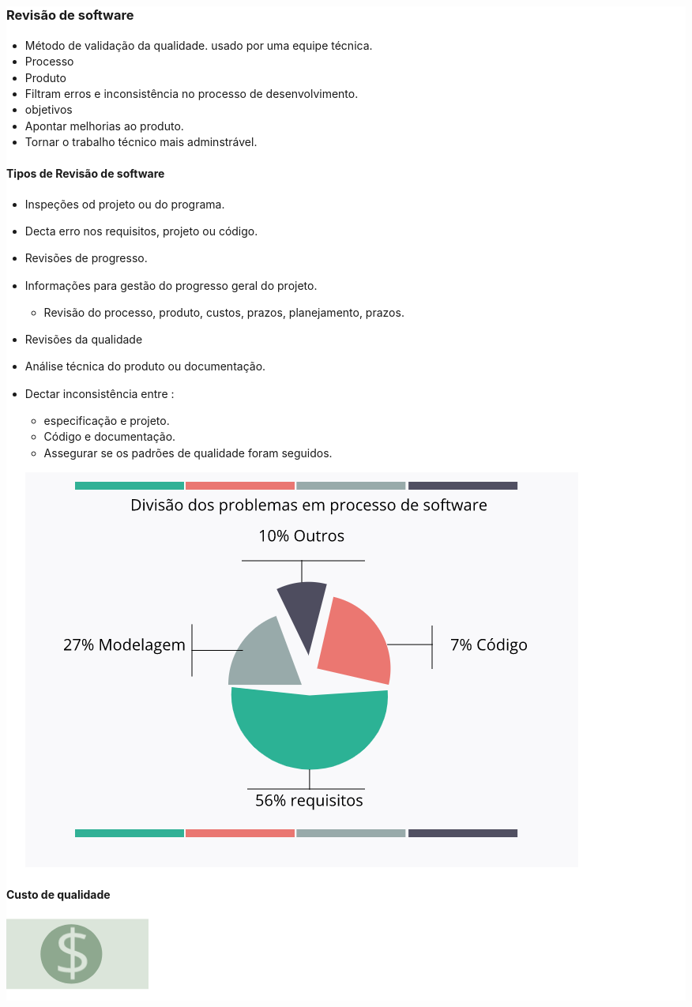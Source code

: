 ### Revisão de software
 * Método de validação da qualidade. usado por uma equipe técnica.
  * Processo
  * Produto
 * Filtram erros e inconsistência no processo de desenvolvimento.
 * objetivos
  * Apontar melhorias ao produto.
  * Tornar o trabalho técnico mais adminstrável.

#### Tipos de Revisão de software  

* Inspeções od projeto ou do programa.
 * Decta erro nos requisitos, projeto ou código.
* Revisões de progresso.
 * Informações para gestão do progresso geral do projeto.
   * Revisão do processo, produto, custos, prazos, planejamento, prazos.
* Revisões da qualidade
 * Análise técnica do produto ou documentação.
 * Dectar inconsistência entre :
   * especificação e projeto.
   * Código e documentação.
   * Assegurar se os padrões de qualidade foram seguidos.

   !["Divisão erro"](../img/005-DivisaoProblemas.png "Divisão erro")

#### Custo de qualidade
!["Custo de qualidade"](../img/006-Custo.png "Custo de qualidade")
